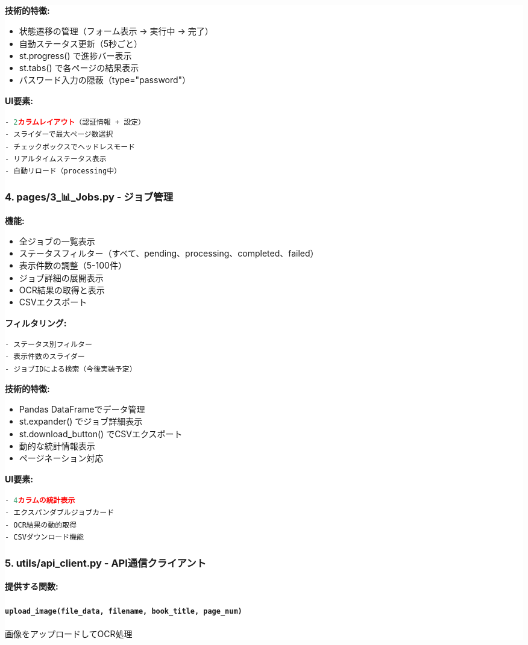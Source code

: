 **技術的特徴:**
- 状態遷移の管理（フォーム表示 → 実行中 → 完了）
- 自動ステータス更新（5秒ごと）
- st.progress() で進捗バー表示
- st.tabs() で各ページの結果表示
- パスワード入力の隠蔽（type="password"）

**UI要素:**
```python
- 2カラムレイアウト（認証情報 + 設定）
- スライダーで最大ページ数選択
- チェックボックスでヘッドレスモード
- リアルタイムステータス表示
- 自動リロード（processing中）
```

### 4. **pages/3_📊_Jobs.py** - ジョブ管理

**機能:**
- 全ジョブの一覧表示
- ステータスフィルター（すべて、pending、processing、completed、failed）
- 表示件数の調整（5-100件）
- ジョブ詳細の展開表示
- OCR結果の取得と表示
- CSVエクスポート

**フィルタリング:**
```python
- ステータス別フィルター
- 表示件数のスライダー
- ジョブIDによる検索（今後実装予定）
```

**技術的特徴:**
- Pandas DataFrameでデータ管理
- st.expander() でジョブ詳細表示
- st.download_button() でCSVエクスポート
- 動的な統計情報表示
- ページネーション対応

**UI要素:**
```python
- 4カラムの統計表示
- エクスパンダブルジョブカード
- OCR結果の動的取得
- CSVダウンロード機能
```

### 5. **utils/api_client.py** - API通信クライアント

**提供する関数:**

#### `upload_image(file_data, filename, book_title, page_num)`
画像をアップロードしてOCR処理

